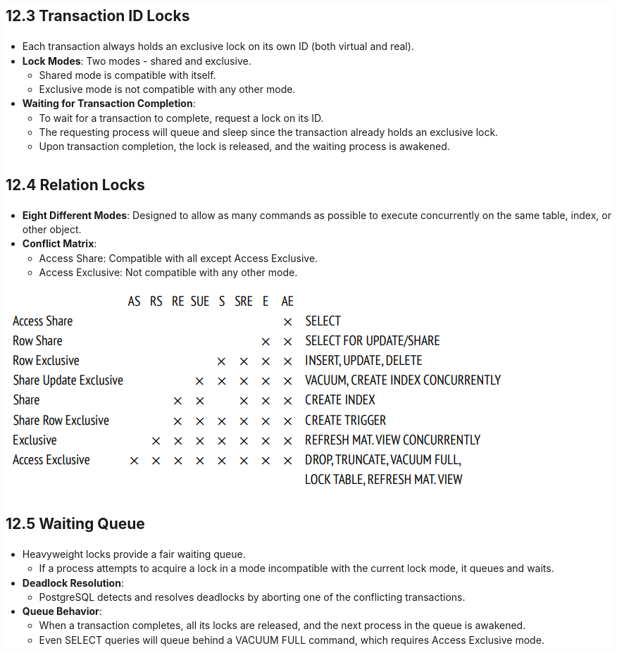 ## 12.3 Transaction ID Locks

- Each transaction always holds an exclusive lock on its own ID (both virtual and real).
- **Lock Modes**: Two modes - shared and exclusive.
    - Shared mode is compatible with itself.
    - Exclusive mode is not compatible with any other mode.
- **Waiting for Transaction Completion**:
    - To wait for a transaction to complete, request a lock on its ID.
    - The requesting process will queue and sleep since the transaction already holds an exclusive lock.
    - Upon transaction completion, the lock is released, and the waiting process is awakened.

## 12.4 Relation Locks

- **Eight Different Modes**: Designed to allow as many commands as possible to execute concurrently on the same table, index, or
  other object.
- **Conflict Matrix**:
    - Access Share: Compatible with all except Access Exclusive.
    - Access Exclusive: Not compatible with any other mode.

![locks table](img/locks.png)

## 12.5 Waiting Queue

- Heavyweight locks provide a fair waiting queue.
    - If a process attempts to acquire a lock in a mode incompatible with the current lock mode, it queues and waits.
- **Deadlock Resolution**:
    - PostgreSQL detects and resolves deadlocks by aborting one of the conflicting transactions.
- **Queue Behavior**:
    - When a transaction completes, all its locks are released, and the next process in the queue is awakened.
    - Even SELECT queries will queue behind a VACUUM FULL command, which requires Access Exclusive mode.
